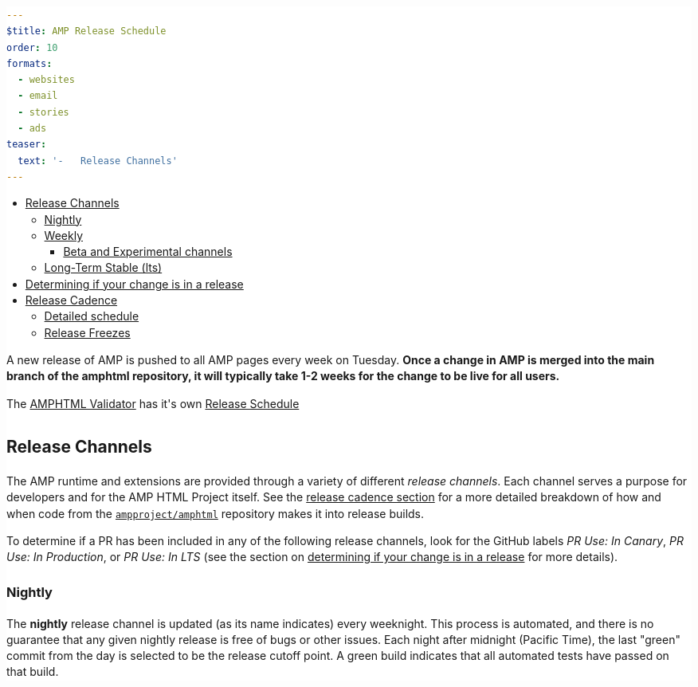 ```yaml
---
$title: AMP Release Schedule
order: 10
formats:
  - websites
  - email
  - stories
  - ads
teaser:
  text: '-   Release Channels'
---
```








-   [Release Channels](#release-channels)
    -   [Nightly](#nightly)
    -   [Weekly](#weekly)
        -   [Beta and Experimental channels](#beta-and-experimental-channels)
    -   [Long-Term Stable (lts)](#long-term-stable-lts)
-   [Determining if your change is in a release](#determining-if-your-change-is-in-a-release)
-   [Release Cadence](#release-cadence)
    -   [Detailed schedule](#detailed-schedule)
    -   [Release Freezes](#release-freezes)

A new release of AMP is pushed to all AMP pages every week on Tuesday. **Once a change in AMP is merged into the main branch of the amphtml repository, it will typically take 1-2 weeks for the change to be live for all users.**

The [AMPHTML Validator](https://github.com/ampproject/amphtml/tree/main/validator#amp-html--validator) has it's own [Release Schedule](https://github.com/ampproject/amphtml/blob/main/contributing/validator-release-schedule.md)

## Release Channels <a name="release-channels"></a>

The AMP runtime and extensions are provided through a variety of different _release channels_. Each channel serves a purpose for developers and for the AMP HTML Project itself. See the [release cadence section](#release-cadence) for a more detailed breakdown of how and when code from the [`ampproject/amphtml`](https://github.com/ampproject/amphtml) repository makes it into release builds.

To determine if a PR has been included in any of the following release channels, look for the GitHub labels _PR Use: In Canary_, _PR Use: In Production_, or _PR Use: In LTS_ (see the section on [determining if your change is in a release](#determining-if-your-change-is-in-a-release) for more details).

### Nightly <a name="nightly"></a>

The **nightly** release channel is updated (as its name indicates) every weeknight. This process is automated, and there is no guarantee that any given nightly release is free of bugs or other issues. Each night after midnight (Pacific Time), the last "green" commit from the day is selected to be the release cutoff point. A green build indicates that all automated tests have passed on that build.

